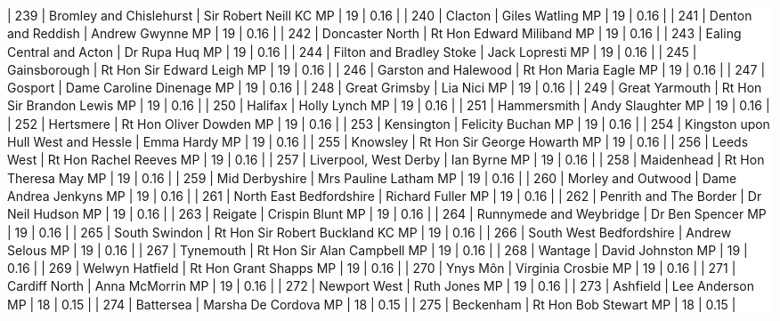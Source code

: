 | 239 | Bromley and Chislehurst | Sir Robert Neill KC MP | 19 | 0.16 |
| 240 | Clacton | Giles Watling MP | 19 | 0.16 |
| 241 | Denton and Reddish | Andrew Gwynne MP | 19 | 0.16 |
| 242 | Doncaster North | Rt Hon Edward Miliband MP | 19 | 0.16 |
| 243 | Ealing Central and Acton | Dr Rupa Huq MP | 19 | 0.16 |
| 244 | Filton and Bradley Stoke | Jack Lopresti MP | 19 | 0.16 |
| 245 | Gainsborough | Rt Hon Sir Edward Leigh MP | 19 | 0.16 |
| 246 | Garston and Halewood | Rt Hon Maria Eagle MP | 19 | 0.16 |
| 247 | Gosport | Dame Caroline Dinenage MP | 19 | 0.16 |
| 248 | Great Grimsby | Lia Nici MP | 19 | 0.16 |
| 249 | Great Yarmouth | Rt Hon Sir Brandon Lewis MP | 19 | 0.16 |
| 250 | Halifax | Holly Lynch MP | 19 | 0.16 |
| 251 | Hammersmith | Andy Slaughter MP | 19 | 0.16 |
| 252 | Hertsmere | Rt Hon Oliver Dowden MP | 19 | 0.16 |
| 253 | Kensington | Felicity Buchan MP | 19 | 0.16 |
| 254 | Kingston upon Hull West and Hessle | Emma Hardy MP | 19 | 0.16 |
| 255 | Knowsley | Rt Hon Sir George Howarth MP | 19 | 0.16 |
| 256 | Leeds West | Rt Hon Rachel Reeves MP | 19 | 0.16 |
| 257 | Liverpool, West Derby | Ian Byrne MP | 19 | 0.16 |
| 258 | Maidenhead | Rt Hon Theresa May MP | 19 | 0.16 |
| 259 | Mid Derbyshire | Mrs Pauline Latham MP | 19 | 0.16 |
| 260 | Morley and Outwood | Dame Andrea Jenkyns MP | 19 | 0.16 |
| 261 | North East Bedfordshire | Richard Fuller MP | 19 | 0.16 |
| 262 | Penrith and The Border | Dr Neil Hudson MP | 19 | 0.16 |
| 263 | Reigate | Crispin Blunt MP | 19 | 0.16 |
| 264 | Runnymede and Weybridge | Dr Ben Spencer MP | 19 | 0.16 |
| 265 | South Swindon | Rt Hon Sir Robert Buckland KC MP | 19 | 0.16 |
| 266 | South West Bedfordshire | Andrew Selous MP | 19 | 0.16 |
| 267 | Tynemouth | Rt Hon Sir Alan Campbell MP | 19 | 0.16 |
| 268 | Wantage | David Johnston MP | 19 | 0.16 |
| 269 | Welwyn Hatfield | Rt Hon Grant Shapps MP | 19 | 0.16 |
| 270 | Ynys Môn | Virginia Crosbie MP | 19 | 0.16 |
| 271 | Cardiff North | Anna McMorrin MP | 19 | 0.16 |
| 272 | Newport West | Ruth Jones MP | 19 | 0.16 |
| 273 | Ashfield | Lee Anderson MP | 18 | 0.15 |
| 274 | Battersea | Marsha De Cordova MP | 18 | 0.15 |
| 275 | Beckenham | Rt Hon Bob Stewart MP | 18 | 0.15 |